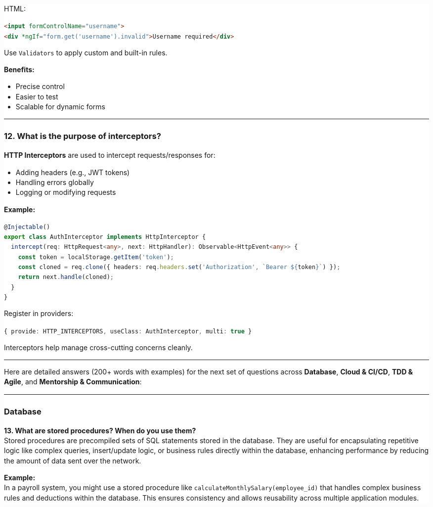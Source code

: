 HTML:
```html
<input formControlName="username">
<div *ngIf="form.get('username').invalid">Username required</div>
```

Use `Validators` to apply custom and built-in rules.

**Benefits:**
- Precise control
- Easier to test
- Scalable for dynamic forms

---

### **12. What is the purpose of interceptors?**

**HTTP Interceptors** are used to intercept requests/responses for:

- Adding headers (e.g., JWT tokens)
- Handling errors globally
- Logging or modifying requests

**Example:**
```ts
@Injectable()
export class AuthInterceptor implements HttpInterceptor {
  intercept(req: HttpRequest<any>, next: HttpHandler): Observable<HttpEvent<any>> {
    const token = localStorage.getItem('token');
    const cloned = req.clone({ headers: req.headers.set('Authorization', `Bearer ${token}`) });
    return next.handle(cloned);
  }
}
```

Register in providers:
```ts
{ provide: HTTP_INTERCEPTORS, useClass: AuthInterceptor, multi: true }
```

Interceptors help manage cross-cutting concerns cleanly.

---

Here are detailed answers (200+ words with examples) for the next set of questions across **Database**, **Cloud & CI/CD**, **TDD & Agile**, and **Mentorship & Communication**:

---

### **Database**

**13. What are stored procedures? When do you use them?**  
Stored procedures are precompiled sets of SQL statements stored in the database. They are useful for encapsulating repetitive logic like complex queries, insert/update logic, or business rules directly within the database, enhancing performance by reducing the amount of data sent over the network.

**Example:**  
In a payroll system, you might use a stored procedure like `calculateMonthlySalary(employee_id)` that handles complex business rules and deductions within the database. This ensures consistency and allows reusability across multiple application modules.
